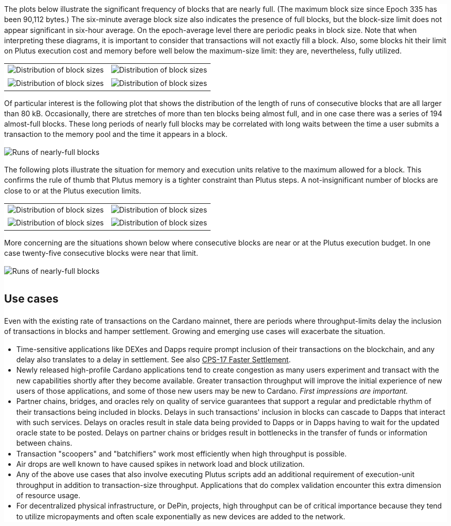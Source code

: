 The plots below illustrate the significant frequency of blocks that are nearly full. (The maximum block size since Epoch 335 has been 90,112 bytes.) The six-minute average block size also indicates the presence of full blocks, but the block-size limit does not appear significant in six-hour average. On the epoch-average level there are periodic peaks in block size. Note that when interpreting these diagrams, it is important to consider that transactions will not exactly fill a block. Also, some blocks hit their limit on Plutus execution cost and memory before well below the maximum-size limit: they are, nevertheless, fully utilized.

|                                                            |                                                            |
| ---------------------------------------------------------- | ---------------------------------------------------------- |
| ![Distribution of block sizes](images/block-size-1blk.svg) | ![Distribution of block sizes](images/block-size-6min.svg) |
| ![Distribution of block sizes](images/block-size-6hr.svg)  | ![Distribution of block sizes](images/block-size.svg)      |

Of particular interest is the following plot that shows the distribution of the length of runs of consecutive blocks that are all larger than 80 kB. Occasionally, there are stretches of more than ten blocks being almost full, and in one case there was a series of 194 almost-full blocks. These long periods of nearly full blocks may be correlated with long waits between the time a user submits a transaction to the memory pool and the time it appears in a block.

![Runs of nearly-full blocks](images/block-run.svg)

The following plots illustrate the situation for memory and execution units relative to the maximum allowed for a block. This confirms the rule of thumb that Plutus memory is a tighter constraint than Plutus steps. A not-insignificant number of blocks are close to or at the Plutus execution limits.

|                                                               |                                                              |
| ------------------------------------------------------------- | ------------------------------------------------------------ |
| ![Distribution of block sizes](images/block-mem.svg)          | ![Distribution of block sizes](images/block-steps.svg)       |
| ![Distribution of block sizes](images/block-memory-epoch.svg) | ![Distribution of block sizes](images/block-steps-epoch.svg) |

More concerning are the situations shown below where consecutive blocks are near or at the Plutus execution budget. In one case twenty-five consecutive blocks were near that limit.

![Runs of nearly-full blocks](images/block-ex-run.svg)

## Use cases

Even with the existing rate of transactions on the Cardano mainnet, there are periods where throughput-limits delay the inclusion of transactions in blocks and hamper settlement. Growing and emerging use cases will exacerbate the situation.

- Time-sensitive applications like DEXes and Dapps require prompt inclusion of their transactions on the blockchain, and any delay also translates to a delay in settlement. See also [CPS-17 Faster Settlement](https://github.com/cardano-foundation/CIPs/pull/922).
- Newly released high-profile Cardano applications tend to create congestion as many users experiment and transact with the new capabilities shortly after they become available. Greater transaction throughput will improve the initial experience of new users of those applications, and some of those new users may be new to Cardano. *First impressions are important.*
- Partner chains, bridges, and oracles rely on quality of service guarantees that support a regular and predictable rhythm of their transactions being included in blocks. Delays in such transactions' inclusion in blocks can cascade to Dapps that interact with such services. Delays on oracles result in stale data being provided to Dapps or in Dapps having to wait for the updated oracle state to be posted. Delays on partner chains or bridges result in bottlenecks in the transfer of funds or information between chains.
- Transaction "scoopers" and "batchifiers" work most efficiently when high throughput is possible.
- Air drops are well known to have caused spikes in network load and block utilization.
- Any of the above use cases that also involve executing Plutus scripts add an additional requirement of execution-unit throughput in addition to transaction-size throughput. Applications that do complex validation encounter this extra dimension of resource usage.
- For decentralized physical infrastructure, or DePin, projects, high throughput can be of critical importance because they tend to utilize micropayments and often scale exponentially as new devices are added to the network.